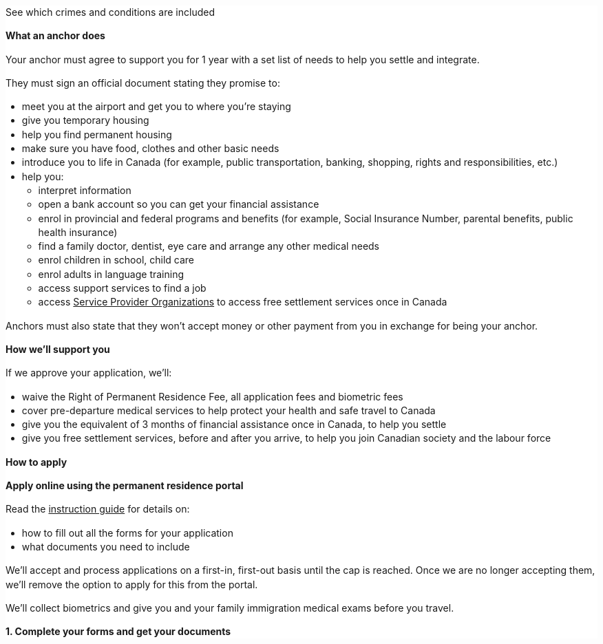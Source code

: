 See which crimes and conditions are included

**What an anchor does**

Your anchor must agree to support you for 1 year with a set list of needs to help you settle and integrate.

They must sign an official document stating they promise to:

- meet you at the airport and get you to where you’re staying
- give you temporary housing
- help you find permanent housing
- make sure you have food, clothes and other basic needs
- introduce you to life in Canada (for example, public transportation, banking, shopping, rights and responsibilities, etc.)
- help you:
  - interpret information
  - open a bank account so you can get your financial assistance
  - enrol in provincial and federal programs and benefits (for example, Social Insurance Number, parental benefits, public health insurance)
  - find a family doctor, dentist, eye care and arrange any other medical needs
  - enrol children in school, child care
  - enrol adults in language training
  - access support services to find a job
  - access [Service Provider Organizations](https://ircc.canada.ca/english/newcomers/services/index.asp) to access free settlement services once in Canada

Anchors must also state that they won’t accept money or other payment from you in exchange for being your anchor.

**How we’ll support you**

If we approve your application, we’ll:

- waive the Right of Permanent Residence Fee, all application fees and biometric fees
- cover pre-departure medical services to help protect your health and safe travel to Canada
- give you the equivalent of 3 months of financial assistance once in Canada, to help you settle
- give you free settlement services, before and after you arrive, to help you join Canadian society and the labour force

**How to apply**

**Apply online using the permanent residence portal**

Read the [instruction guide](https://www.canada.ca/en/immigration-refugees-citizenship/services/application/application-forms-guides/guide-5991-pr-pathway-colombian-haitian-venezuelan-nationals.html) for details on:

- how to fill out all the forms for your application
- what documents you need to include

We’ll accept and process applications on a first-in, first-out basis until the cap is reached. Once we are no longer accepting them, we’ll remove the option to apply for this from the portal.

We’ll collect biometrics and give you and your family immigration medical exams before you travel.

**1\. Complete your forms and get your documents**
